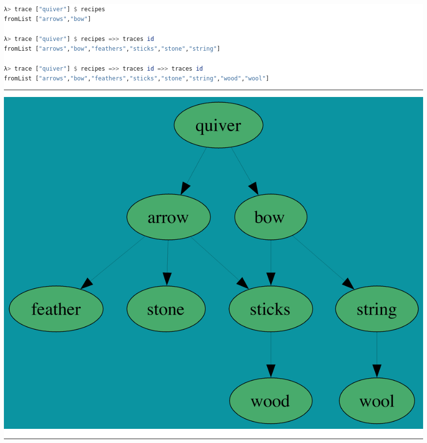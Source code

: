 ```haskell
λ> trace ["quiver"] $ recipes
fromList ["arrows","bow"]

λ> trace ["quiver"] $ recipes =>> traces id
fromList ["arrows","bow","feathers","sticks","stone","string"]

λ> trace ["quiver"] $ recipes =>> traces id =>> traces id
fromList ["arrows","bow","feathers","sticks","stone","string","wood","wool"]
```

---

![inline](./images/dep-analysis/quiver.png)

---
